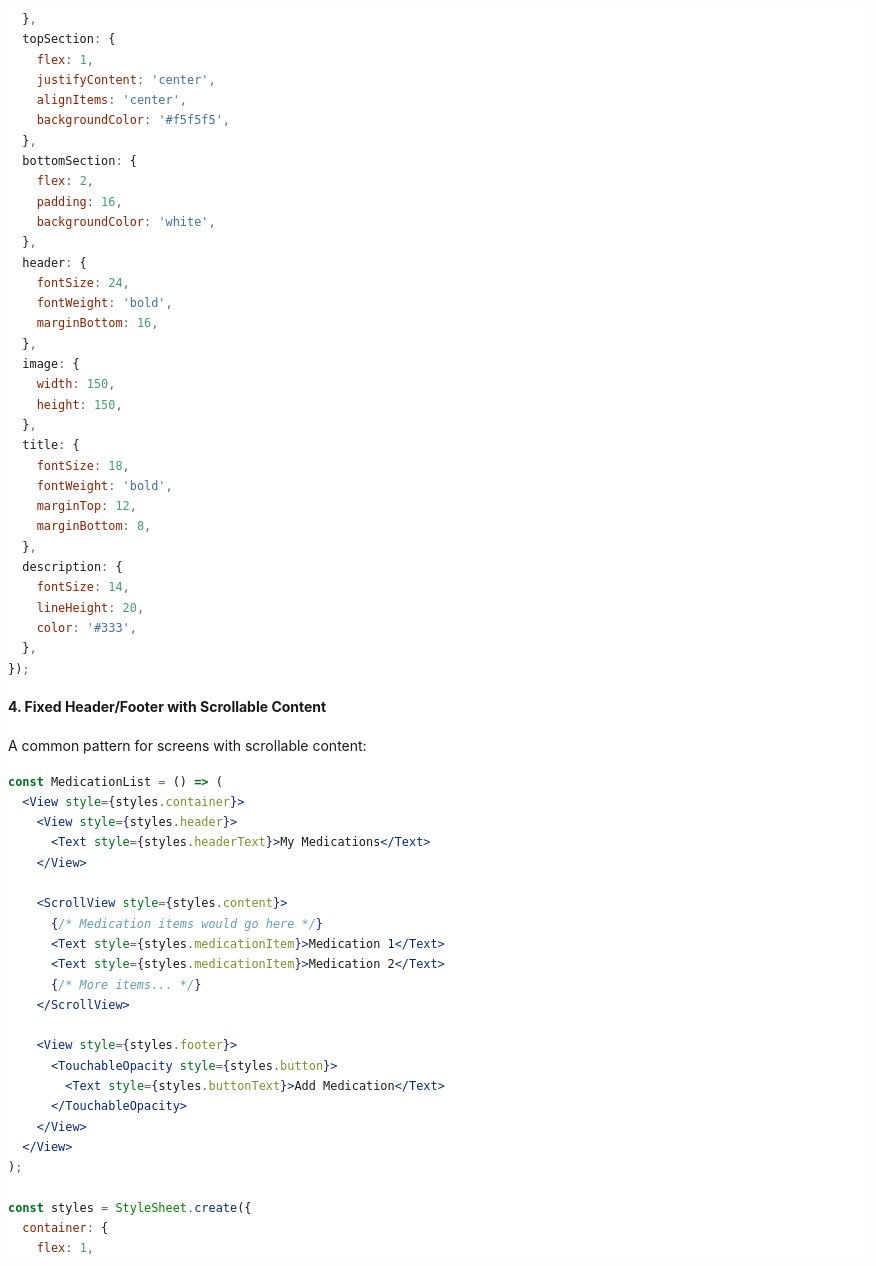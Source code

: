 ```jsx
  },
  topSection: {
    flex: 1,
    justifyContent: 'center',
    alignItems: 'center',
    backgroundColor: '#f5f5f5',
  },
  bottomSection: {
    flex: 2,
    padding: 16,
    backgroundColor: 'white',
  },
  header: {
    fontSize: 24,
    fontWeight: 'bold',
    marginBottom: 16,
  },
  image: {
    width: 150,
    height: 150,
  },
  title: {
    fontSize: 18,
    fontWeight: 'bold',
    marginTop: 12,
    marginBottom: 8,
  },
  description: {
    fontSize: 14,
    lineHeight: 20,
    color: '#333',
  },
});
```

#### 4. Fixed Header/Footer with Scrollable Content

A common pattern for screens with scrollable content:

```jsx
const MedicationList = () => (
  <View style={styles.container}>
    <View style={styles.header}>
      <Text style={styles.headerText}>My Medications</Text>
    </View>
    
    <ScrollView style={styles.content}>
      {/* Medication items would go here */}
      <Text style={styles.medicationItem}>Medication 1</Text>
      <Text style={styles.medicationItem}>Medication 2</Text>
      {/* More items... */}
    </ScrollView>
    
    <View style={styles.footer}>
      <TouchableOpacity style={styles.button}>
        <Text style={styles.buttonText}>Add Medication</Text>
      </TouchableOpacity>
    </View>
  </View>
);

const styles = StyleSheet.create({
  container: {
    flex: 1,
```